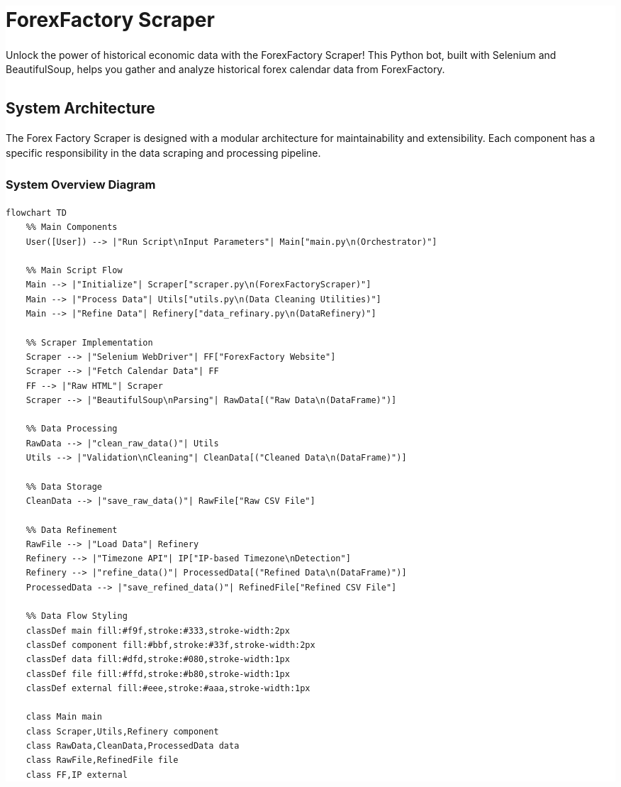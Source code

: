 # ForexFactory Scraper

Unlock the power of historical economic data with the ForexFactory Scraper! This Python bot, built with Selenium and BeautifulSoup, helps you gather and analyze historical forex calendar data from ForexFactory.

## System Architecture

The Forex Factory Scraper is designed with a modular architecture for maintainability and extensibility. Each component has a specific responsibility in the data scraping and processing pipeline.

### System Overview Diagram
```mermaid
flowchart TD
    %% Main Components
    User([User]) --> |"Run Script\nInput Parameters"| Main["main.py\n(Orchestrator)"]
    
    %% Main Script Flow
    Main --> |"Initialize"| Scraper["scraper.py\n(ForexFactoryScraper)"]
    Main --> |"Process Data"| Utils["utils.py\n(Data Cleaning Utilities)"]
    Main --> |"Refine Data"| Refinery["data_refinary.py\n(DataRefinery)"]
    
    %% Scraper Implementation
    Scraper --> |"Selenium WebDriver"| FF["ForexFactory Website"]
    Scraper --> |"Fetch Calendar Data"| FF
    FF --> |"Raw HTML"| Scraper
    Scraper --> |"BeautifulSoup\nParsing"| RawData[("Raw Data\n(DataFrame)")]
    
    %% Data Processing
    RawData --> |"clean_raw_data()"| Utils
    Utils --> |"Validation\nCleaning"| CleanData[("Cleaned Data\n(DataFrame)")]
    
    %% Data Storage
    CleanData --> |"save_raw_data()"| RawFile["Raw CSV File"]
    
    %% Data Refinement
    RawFile --> |"Load Data"| Refinery
    Refinery --> |"Timezone API"| IP["IP-based Timezone\nDetection"]
    Refinery --> |"refine_data()"| ProcessedData[("Refined Data\n(DataFrame)")]
    ProcessedData --> |"save_refined_data()"| RefinedFile["Refined CSV File"]
    
    %% Data Flow Styling
    classDef main fill:#f9f,stroke:#333,stroke-width:2px
    classDef component fill:#bbf,stroke:#33f,stroke-width:2px
    classDef data fill:#dfd,stroke:#080,stroke-width:1px
    classDef file fill:#ffd,stroke:#b80,stroke-width:1px
    classDef external fill:#eee,stroke:#aaa,stroke-width:1px
    
    class Main main
    class Scraper,Utils,Refinery component
    class RawData,CleanData,ProcessedData data
    class RawFile,RefinedFile file
    class FF,IP external
```
